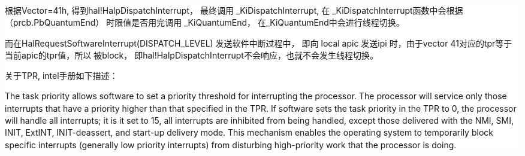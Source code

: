 
根据Vector=41h, 得到hal!HalpDispatchInterrupt， 最终调用 _KiDispatchInterrupt,
在 _KiDispatchInterrupt函数中会根据（prcb.PbQuantumEnd） 时限值是否用完调用 _KiQuantumEnd，
在_KiQuantumEnd中会进行线程切换。

而在HalRequestSoftwareInterrupt(DISPATCH_LEVEL) 发送软件中断过程中，
即向 local apic 发送ipi 时，由于vector 41对应的tpr等于当前apic的tpr值，所以 被block，
即hal!HalpDispatchInterrupt不会响应，也就不会发生线程切换。

关于TPR, intel手册如下描述：

The task priority allows software to set a priority threshold for interrupting the processor. 
The processor will service only those interrupts that have a priority higher than that specified in the TPR.
 If software sets the task priority in the TPR to 0, the processor will handle all interrupts; it is it set to 15, 
all interrupts are inhibited from being handled, except those delivered with the NMI, SMI, INIT, ExtINT, 
INIT-deas­sert, and start-up delivery mode. This mechanism enables the operating system to temporarily 
block specific interrupts (generally low priority interrupts) from disturbing high-priority work that the processor is doing.